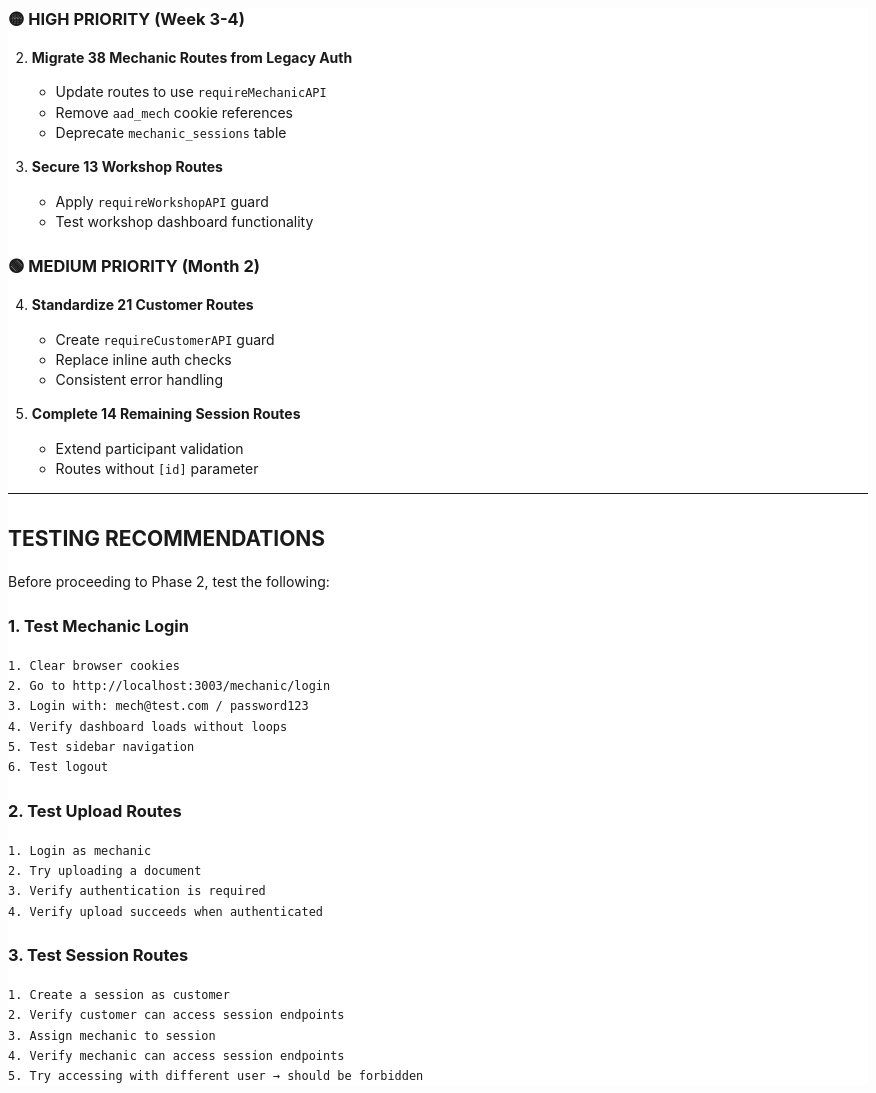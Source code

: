 ### 🟡 HIGH PRIORITY (Week 3-4)
2. **Migrate 38 Mechanic Routes from Legacy Auth**
   - Update routes to use `requireMechanicAPI`
   - Remove `aad_mech` cookie references
   - Deprecate `mechanic_sessions` table

3. **Secure 13 Workshop Routes**
   - Apply `requireWorkshopAPI` guard
   - Test workshop dashboard functionality

### 🟢 MEDIUM PRIORITY (Month 2)
4. **Standardize 21 Customer Routes**
   - Create `requireCustomerAPI` guard
   - Replace inline auth checks
   - Consistent error handling

5. **Complete 14 Remaining Session Routes**
   - Extend participant validation
   - Routes without `[id]` parameter

---

## TESTING RECOMMENDATIONS

Before proceeding to Phase 2, test the following:

### 1. Test Mechanic Login
```
1. Clear browser cookies
2. Go to http://localhost:3003/mechanic/login
3. Login with: mech@test.com / password123
4. Verify dashboard loads without loops
5. Test sidebar navigation
6. Test logout
```

### 2. Test Upload Routes
```
1. Login as mechanic
2. Try uploading a document
3. Verify authentication is required
4. Verify upload succeeds when authenticated
```

### 3. Test Session Routes
```
1. Create a session as customer
2. Verify customer can access session endpoints
3. Assign mechanic to session
4. Verify mechanic can access session endpoints
5. Try accessing with different user → should be forbidden
```
